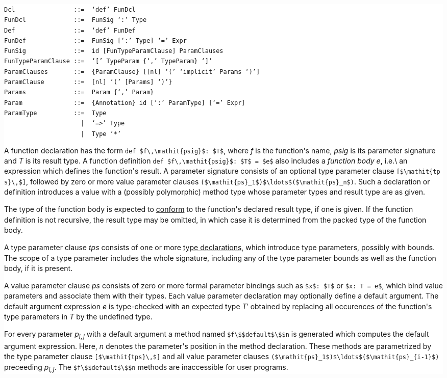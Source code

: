 ~~~~~~~~~~~~~~~~~~~~~~~~~~~~~~~~~~~~~~~~~~~~~~~~~~~~~~~~~~~~~~~~~~~~~ {.grammar}
Dcl                ::=  ‘def’ FunDcl
FunDcl             ::=  FunSig ‘:’ Type
Def                ::=  ‘def’ FunDef
FunDef             ::=  FunSig [‘:’ Type] ‘=’ Expr 
FunSig             ::=  id [FunTypeParamClause] ParamClauses
FunTypeParamClause ::=  ‘[’ TypeParam {‘,’ TypeParam} ‘]’ 
ParamClauses       ::=  {ParamClause} [[nl] ‘(’ ‘implicit’ Params ‘)’]
ParamClause        ::=  [nl] ‘(’ [Params] ‘)’} 
Params             ::=  Param {‘,’ Param}
Param              ::=  {Annotation} id [‘:’ ParamType] [‘=’ Expr]
ParamType          ::=  Type 
                     |  ‘=>’ Type 
                     |  Type ‘*’
~~~~~~~~~~~~~~~~~~~~~~~~~~~~~~~~~~~~~~~~~~~~~~~~~~~~~~~~~~~~~~~~~~~~~~~~~~~~~~~~

A function declaration has the form `def $f\,\mathit{psig}$: $T$`, where
$f$ is the function's name, $\mathit{psig}$ is its parameter
signature and $T$ is its result type. A function definition
`def $f\,\mathit{psig}$: $T$ = $e$` also includes a _function body_ $e$,
i.e.\ an expression which defines the function's result.  A parameter
signature consists of an optional type parameter clause `[$\mathit{tps}\,$]`,
followed by zero or more value parameter clauses
`($\mathit{ps}_1$)$\ldots$($\mathit{ps}_n$)`.  Such a declaration or definition
introduces a value with a (possibly polymorphic) method type whose
parameter types and result type are as given.

The type of the function body is expected to [conform](#expr-typing) 
to the function's declared
result type, if one is given. If the function definition is not
recursive, the result type may be omitted, in which case it is
determined from the packed type of the function body.

A type parameter clause $\mathit{tps}$ consists of one or more 
[type declarations](#type-declarations-and-type-aliases), which introduce type 
parameters, possibly with bounds.  The scope of a type parameter includes
the whole signature, including any of the type parameter bounds as
well as the function body, if it is present.  

A value parameter clause $\mathit{ps}$ consists of zero or more formal
parameter bindings such as `$x$: $T$` or `$x: T = e$`, which bind value
parameters and associate them with their types. Each value parameter
declaration may optionally define a default argument. The default argument
expression $e$ is type-checked with an expected type $T'$ obtained
by replacing all occurences of the function's type parameters in $T$ by
the undefined type.

For every parameter $p_{i,j}$ with a default argument a method named
`$f\$$default$\$$n` is generated which computes the default argument
expression. Here, $n$ denotes the parameter's position in the method
declaration. These methods are parametrized by the type parameter clause
`[$\mathit{tps}\,$]` and all value parameter clauses
`($\mathit{ps}_1$)$\ldots$($\mathit{ps}_{i-1}$)` preceeding $p_{i,j}$.
The `$f\$$default$\$$n` methods are inaccessible for
user programs.


[^5]: However, at present singleton types of method parameters may only appear 
